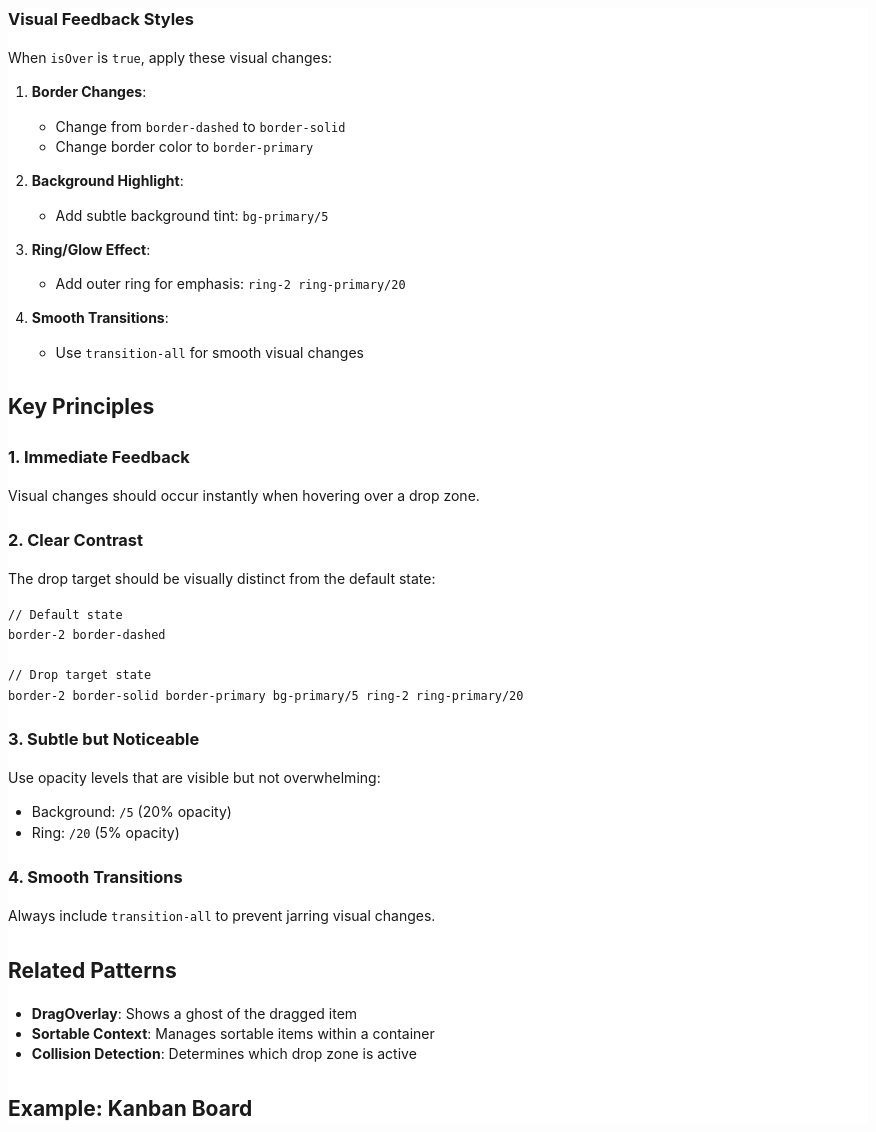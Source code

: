 ### Visual Feedback Styles

When `isOver` is `true`, apply these visual changes:

1. **Border Changes**:
   - Change from `border-dashed` to `border-solid`
   - Change border color to `border-primary`

2. **Background Highlight**:
   - Add subtle background tint: `bg-primary/5`

3. **Ring/Glow Effect**:
   - Add outer ring for emphasis: `ring-2 ring-primary/20`

4. **Smooth Transitions**:
   - Use `transition-all` for smooth visual changes

## Key Principles

### 1. **Immediate Feedback**

Visual changes should occur instantly when hovering over a drop zone.

### 2. **Clear Contrast**

The drop target should be visually distinct from the default state:

```tsx
// Default state
border-2 border-dashed

// Drop target state
border-2 border-solid border-primary bg-primary/5 ring-2 ring-primary/20
```

### 3. **Subtle but Noticeable**

Use opacity levels that are visible but not overwhelming:

- Background: `/5` (20% opacity)
- Ring: `/20` (5% opacity)

### 4. **Smooth Transitions**

Always include `transition-all` to prevent jarring visual changes.

## Related Patterns

- **DragOverlay**: Shows a ghost of the dragged item
- **Sortable Context**: Manages sortable items within a container
- **Collision Detection**: Determines which drop zone is active

## Example: Kanban Board
